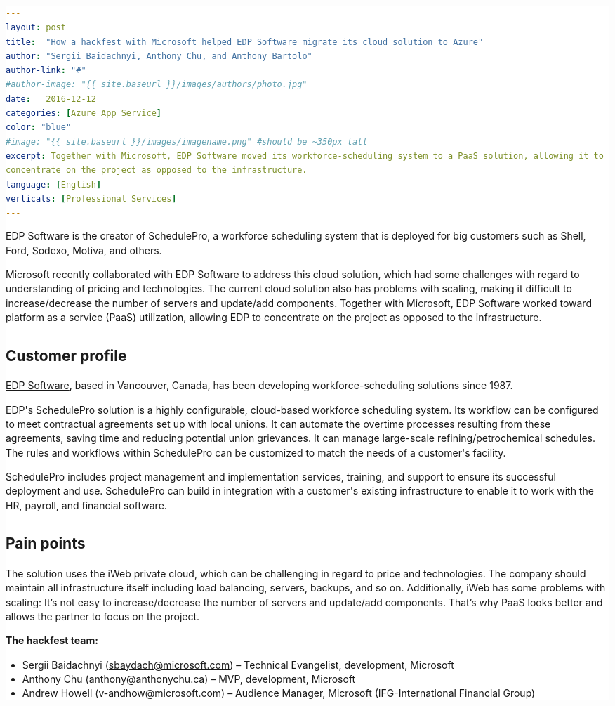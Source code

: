 ```yaml
---
layout: post
title:  "How a hackfest with Microsoft helped EDP Software migrate its cloud solution to Azure"
author: "Sergii Baidachnyi, Anthony Chu, and Anthony Bartolo"
author-link: "#"
#author-image: "{{ site.baseurl }}/images/authors/photo.jpg"
date:   2016-12-12
categories: [Azure App Service]
color: "blue"
#image: "{{ site.baseurl }}/images/imagename.png" #should be ~350px tall
excerpt: Together with Microsoft, EDP Software moved its workforce-scheduling system to a PaaS solution, allowing it to concentrate on the project as opposed to the infrastructure.
language: [English]
verticals: [Professional Services]
---
```


EDP Software is the creator of SchedulePro, a workforce scheduling system that is deployed for big customers such as Shell, Ford, Sodexo, Motiva, and others.

Microsoft recently collaborated with EDP Software to address this cloud solution, which had some challenges with regard to understanding of pricing and technologies. The current cloud solution also has problems with scaling, making it difficult to increase/decrease the number of servers and update/add components. Together with Microsoft, EDP Software worked toward platform as a service (PaaS) utilization, allowing EDP to concentrate on the project as opposed to the infrastructure.

## Customer profile

[EDP Software](http://www.edpsoftware.com/), based in Vancouver, Canada, has been developing workforce-scheduling solutions since 1987. 

EDP's SchedulePro solution is a highly configurable, cloud-based workforce scheduling system. Its workflow can be configured to meet contractual agreements set up with local unions. It can automate the overtime processes resulting from these agreements, saving time and reducing potential union grievances. It can manage large-scale refining/petrochemical schedules. The rules and workflows within SchedulePro can be customized to match the needs of a customer's facility. 

SchedulePro includes project management and implementation services, training, and support to ensure its successful deployment and use.  SchedulePro can build in integration with a customer's existing infrastructure to enable it to work with the HR, payroll, and financial software.

## Pain points ##

The solution uses the iWeb private cloud, which can be challenging in regard to price and technologies. The company should maintain all infrastructure itself including load balancing, servers, backups, and so on. Additionally, iWeb has some problems with scaling: It’s not easy to increase/decrease the number of servers and update/add components. That’s why PaaS looks better and allows the partner to focus on the project.

**The hackfest team:** 

- Sergii Baidachnyi (<sbaydach@microsoft.com>) – Technical Evangelist, development, Microsoft
- Anthony Chu (<anthony@anthonychu.ca>) – MVP, development, Microsoft 
- Andrew Howell (<v-andhow@microsoft.com>) – Audience Manager, Microsoft (IFG-International Financial Group)
